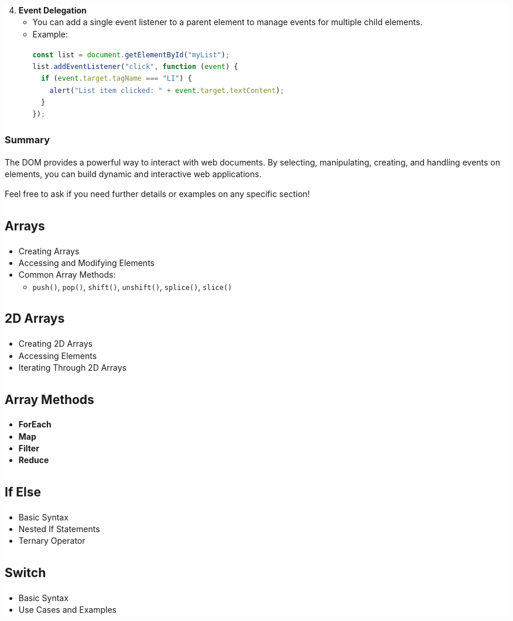 4. **Event Delegation**
   - You can add a single event listener to a parent element to manage events for multiple child elements.
   - Example:
     ```javascript
     const list = document.getElementById("myList");
     list.addEventListener("click", function (event) {
       if (event.target.tagName === "LI") {
         alert("List item clicked: " + event.target.textContent);
       }
     });
     ```

### Summary

The DOM provides a powerful way to interact with web documents. By selecting, manipulating, creating, and handling events on elements, you can build dynamic and interactive web applications.

Feel free to ask if you need further details or examples on any specific section!

## Arrays

- Creating Arrays
- Accessing and Modifying Elements
- Common Array Methods:
  - `push()`, `pop()`, `shift()`, `unshift()`, `splice()`, `slice()`

## 2D Arrays

- Creating 2D Arrays
- Accessing Elements
- Iterating Through 2D Arrays

## Array Methods

- **ForEach**
- **Map**
- **Filter**
- **Reduce**

## If Else

- Basic Syntax
- Nested If Statements
- Ternary Operator

## Switch

- Basic Syntax
- Use Cases and Examples
